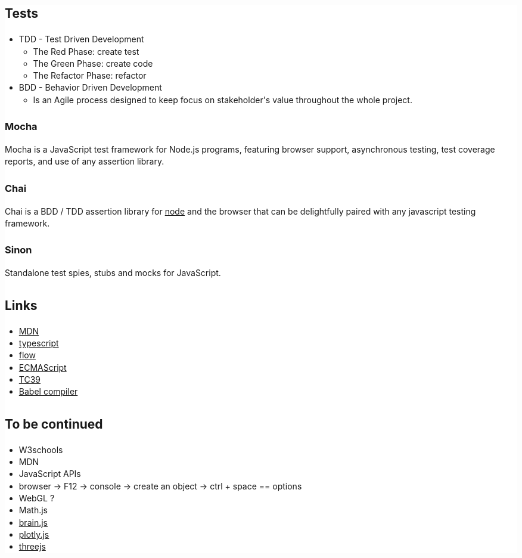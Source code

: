 ## Tests

- TDD - Test Driven Development
  - The Red Phase: create test
  - The Green Phase: create code
  - The Refactor Phase: refactor
- BDD - Behavior Driven Development
  - Is an Agile process designed to keep focus on stakeholder's value throughout the whole project. 

### Mocha

Mocha is a JavaScript test framework for Node.js programs, featuring browser support, asynchronous testing, test coverage reports, and use of any assertion library.

### Chai

Chai is a BDD / TDD assertion library for [node](http://nodejs.org) and the browser that can be delightfully paired with any javascript testing framework.

### Sinon

Standalone test spies, stubs and mocks for JavaScript. 

## Links

- [MDN](https://developer.mozilla.org/en/docs/Web/JavaScript)
- [typescript](https://www.typescriptlang.org/)
- [flow](https://flow.org/)
- [ECMAScript](https://pt.wikipedia.org/wiki/ECMAScript)
- [TC39](https://tc39.es/)
- [Babel compiler](https://babeljs.io/)

## To be continued

- W3schools 
- MDN 
- JavaScript APIs
- browser -> F12 -> console -> create an object -> ctrl + space == options
- WebGL ?
- Math.js
- [brain.js](https://www.w3schools.com/ai/ai_brainjs.asp)
- [plotly.js](https://www.w3schools.com/ai/ai_plotly.asp)
- [threejs](https://threejs.org/)

